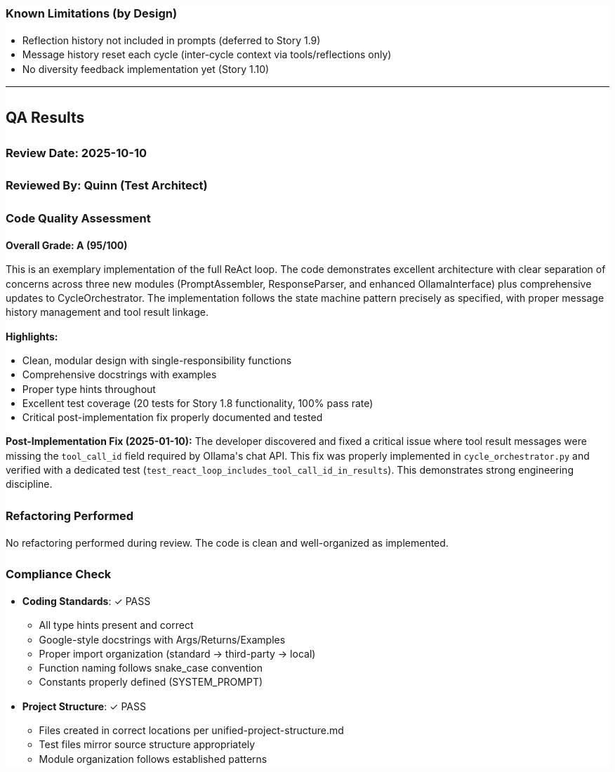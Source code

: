 ### Known Limitations (by Design)
- Reflection history not included in prompts (deferred to Story 1.9)
- Message history reset each cycle (inter-cycle context via tools/reflections only)
- No diversity feedback implementation yet (Story 1.10)

---

## QA Results

### Review Date: 2025-10-10

### Reviewed By: Quinn (Test Architect)

### Code Quality Assessment

**Overall Grade: A (95/100)**

This is an exemplary implementation of the full ReAct loop. The code demonstrates excellent architecture with clear separation of concerns across three new modules (PromptAssembler, ResponseParser, and enhanced OllamaInterface) plus comprehensive updates to CycleOrchestrator. The implementation follows the state machine pattern precisely as specified, with proper message history management and tool result linkage.

**Highlights:**
- Clean, modular design with single-responsibility functions
- Comprehensive docstrings with examples
- Proper type hints throughout
- Excellent test coverage (20 tests for Story 1.8 functionality, 100% pass rate)
- Critical post-implementation fix properly documented and tested

**Post-Implementation Fix (2025-01-10):**
The developer discovered and fixed a critical issue where tool result messages were missing the `tool_call_id` field required by Ollama's chat API. This fix was properly implemented in `cycle_orchestrator.py` and verified with a dedicated test (`test_react_loop_includes_tool_call_id_in_results`). This demonstrates strong engineering discipline.

### Refactoring Performed

No refactoring performed during review. The code is clean and well-organized as implemented.

### Compliance Check

- **Coding Standards**: ✓ PASS
  - All type hints present and correct
  - Google-style docstrings with Args/Returns/Examples
  - Proper import organization (standard → third-party → local)
  - Function naming follows snake_case convention
  - Constants properly defined (SYSTEM_PROMPT)
  
- **Project Structure**: ✓ PASS
  - Files created in correct locations per unified-project-structure.md
  - Test files mirror source structure appropriately
  - Module organization follows established patterns
  